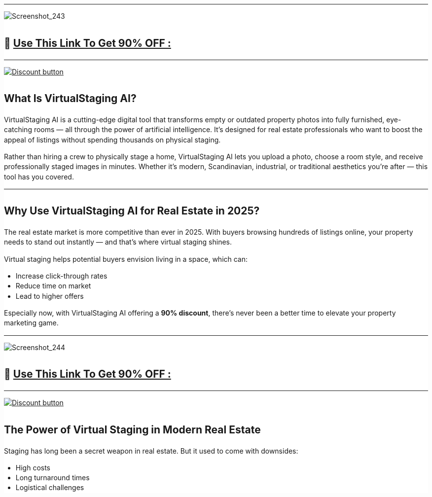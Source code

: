 
---
![Screenshot_243](https://github.com/user-attachments/assets/7cce9313-5481-4667-80c5-1ce2f3b273da)

## 🎁 **[Use This Link To Get 90% OFF :](https://www.virtualstagingai.app/?via=abdul-kareem)**

---
[![Discount button](https://github.com/user-attachments/assets/8ba835f2-8890-47da-9f69-c6be66980d77)](https://www.virtualstagingai.app/?via=abdul-kareem)
## **What Is VirtualStaging AI?**

VirtualStaging AI is a cutting-edge digital tool that transforms empty or outdated property photos into fully furnished, eye-catching rooms — all through the power of artificial intelligence. It’s designed for real estate professionals who want to boost the appeal of listings without spending thousands on physical staging.

Rather than hiring a crew to physically stage a home, VirtualStaging AI lets you upload a photo, choose a room style, and receive professionally staged images in minutes. Whether it’s modern, Scandinavian, industrial, or traditional aesthetics you’re after — this tool has you covered.

---

## **Why Use VirtualStaging AI for Real Estate in 2025?**

The real estate market is more competitive than ever in 2025. With buyers browsing hundreds of listings online, your property needs to stand out instantly — and that’s where virtual staging shines.

Virtual staging helps potential buyers envision living in a space, which can:
- Increase click-through rates
- Reduce time on market
- Lead to higher offers

Especially now, with VirtualStaging AI offering a **90% discount**, there’s never been a better time to elevate your property marketing game.

---
![Screenshot_244](https://github.com/user-attachments/assets/ab42f0ff-c015-4783-9285-47ad79232b4f)

## 🎁 **[Use This Link To Get 90% OFF :](https://www.virtualstagingai.app/?via=abdul-kareem)**

---
[![Discount button](https://github.com/user-attachments/assets/8ba835f2-8890-47da-9f69-c6be66980d77)](https://www.virtualstagingai.app/?via=abdul-kareem)


## **The Power of Virtual Staging in Modern Real Estate**

Staging has long been a secret weapon in real estate. But it used to come with downsides:
- High costs
- Long turnaround times
- Logistical challenges
